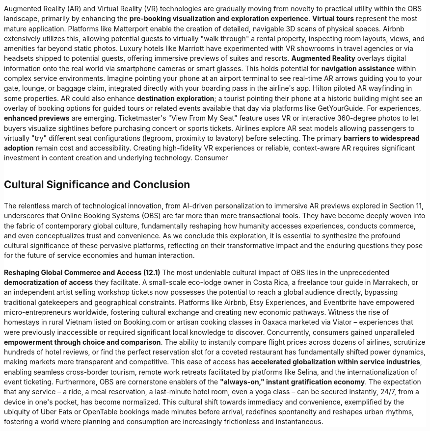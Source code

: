 Augmented Reality (AR) and Virtual Reality (VR) technologies are gradually moving from novelty to practical utility within the OBS landscape, primarily by enhancing the **pre-booking visualization and exploration experience**. **Virtual tours** represent the most mature application. Platforms like Matterport enable the creation of detailed, navigable 3D scans of physical spaces. Airbnb extensively utilizes this, allowing potential guests to virtually "walk through" a rental property, inspecting room layouts, views, and amenities far beyond static photos. Luxury hotels like Marriott have experimented with VR showrooms in travel agencies or via headsets shipped to potential guests, offering immersive previews of suites and resorts. **Augmented Reality** overlays digital information onto the real world via smartphone cameras or smart glasses. This holds potential for **navigation assistance** within complex service environments. Imagine pointing your phone at an airport terminal to see real-time AR arrows guiding you to your gate, lounge, or baggage claim, integrated directly with your boarding pass in the airline's app. Hilton piloted AR wayfinding in some properties. AR could also enhance **destination exploration**; a tourist pointing their phone at a historic building might see an overlay of booking options for guided tours or related events available that day via platforms like GetYourGuide. For experiences, **enhanced previews** are emerging. Ticketmaster's "View From My Seat" feature uses VR or interactive 360-degree photos to let buyers visualize sightlines before purchasing concert or sports tickets. Airlines explore AR seat models allowing passengers to virtually "try" different seat configurations (legroom, proximity to lavatory) before selecting. The primary **barriers to widespread adoption** remain cost and accessibility. Creating high-fidelity VR experiences or reliable, context-aware AR requires significant investment in content creation and underlying technology. Consumer

## Cultural Significance and Conclusion

The relentless march of technological innovation, from AI-driven personalization to immersive AR previews explored in Section 11, underscores that Online Booking Systems (OBS) are far more than mere transactional tools. They have become deeply woven into the fabric of contemporary global culture, fundamentally reshaping how humanity accesses experiences, conducts commerce, and even conceptualizes trust and convenience. As we conclude this exploration, it is essential to synthesize the profound cultural significance of these pervasive platforms, reflecting on their transformative impact and the enduring questions they pose for the future of service economies and human interaction.

**Reshaping Global Commerce and Access (12.1)**
The most undeniable cultural impact of OBS lies in the unprecedented **democratization of access** they facilitate. A small-scale eco-lodge owner in Costa Rica, a freelance tour guide in Marrakech, or an independent artist selling workshop tickets now possesses the potential to reach a global audience directly, bypassing traditional gatekeepers and geographical constraints. Platforms like Airbnb, Etsy Experiences, and Eventbrite have empowered micro-entrepreneurs worldwide, fostering cultural exchange and creating new economic pathways. Witness the rise of homestays in rural Vietnam listed on Booking.com or artisan cooking classes in Oaxaca marketed via Viator – experiences that were previously inaccessible or required significant local knowledge to discover. Concurrently, consumers gained unparalleled **empowerment through choice and comparison**. The ability to instantly compare flight prices across dozens of airlines, scrutinize hundreds of hotel reviews, or find the perfect reservation slot for a coveted restaurant has fundamentally shifted power dynamics, making markets more transparent and competitive. This ease of access has **accelerated globalization within service industries**, enabling seamless cross-border tourism, remote work retreats facilitated by platforms like Selina, and the internationalization of event ticketing. Furthermore, OBS are cornerstone enablers of the **"always-on," instant gratification economy**. The expectation that any service – a ride, a meal reservation, a last-minute hotel room, even a yoga class – can be secured instantly, 24/7, from a device in one's pocket, has become normalized. This cultural shift towards immediacy and convenience, exemplified by the ubiquity of Uber Eats or OpenTable bookings made minutes before arrival, redefines spontaneity and reshapes urban rhythms, fostering a world where planning and consumption are increasingly frictionless and instantaneous.
